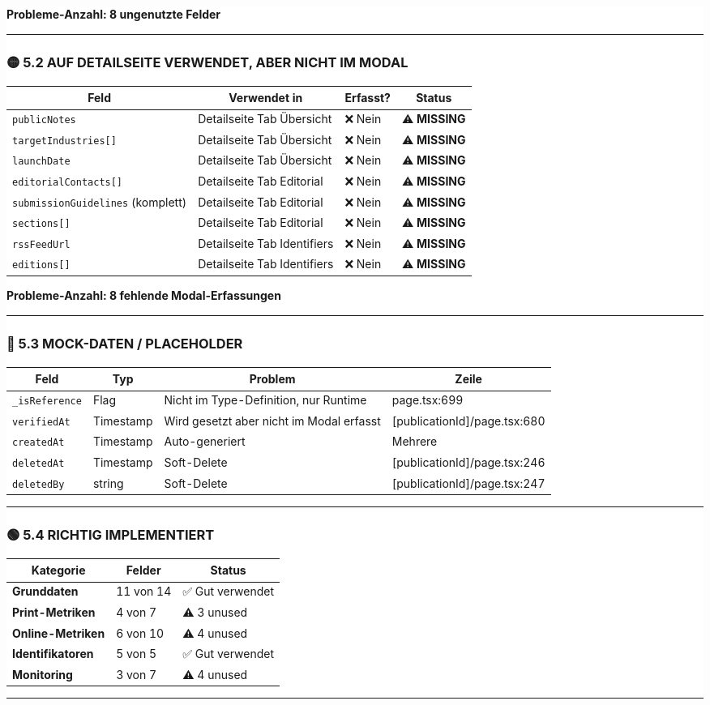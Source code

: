 **Probleme-Anzahl: 8 ungenutzte Felder**

---

### 🟡 5.2 AUF DETAILSEITE VERWENDET, ABER NICHT IM MODAL

| Feld | Verwendet in | Erfasst? | Status |
|------|--------------|----------|--------|
| `publicNotes` | Detailseite Tab Übersicht | ❌ Nein | ⚠️ **MISSING** |
| `targetIndustries[]` | Detailseite Tab Übersicht | ❌ Nein | ⚠️ **MISSING** |
| `launchDate` | Detailseite Tab Übersicht | ❌ Nein | ⚠️ **MISSING** |
| `editorialContacts[]` | Detailseite Tab Editorial | ❌ Nein | ⚠️ **MISSING** |
| `submissionGuidelines` (komplett) | Detailseite Tab Editorial | ❌ Nein | ⚠️ **MISSING** |
| `sections[]` | Detailseite Tab Editorial | ❌ Nein | ⚠️ **MISSING** |
| `rssFeedUrl` | Detailseite Tab Identifiers | ❌ Nein | ⚠️ **MISSING** |
| `editions[]` | Detailseite Tab Identifiers | ❌ Nein | ⚠️ **MISSING** |

**Probleme-Anzahl: 8 fehlende Modal-Erfassungen**

---

### 🔵 5.3 MOCK-DATEN / PLACEHOLDER

| Feld | Typ | Problem | Zeile |
|------|-----|---------|-------|
| `_isReference` | Flag | Nicht im Type-Definition, nur Runtime | page.tsx:699 |
| `verifiedAt` | Timestamp | Wird gesetzt aber nicht im Modal erfasst | [publicationId]/page.tsx:680 |
| `createdAt` | Timestamp | Auto-generiert | Mehrere |
| `deletedAt` | Timestamp | Soft-Delete | [publicationId]/page.tsx:246 |
| `deletedBy` | string | Soft-Delete | [publicationId]/page.tsx:247 |

---

### 🟢 5.4 RICHTIG IMPLEMENTIERT

| Kategorie | Felder | Status |
|-----------|--------|--------|
| **Grunddaten** | 11 von 14 | ✅ Gut verwendet |
| **Print-Metriken** | 4 von 7 | ⚠️ 3 unused |
| **Online-Metriken** | 6 von 10 | ⚠️ 4 unused |
| **Identifikatoren** | 5 von 5 | ✅ Gut verwendet |
| **Monitoring** | 3 von 7 | ⚠️ 4 unused |

---
